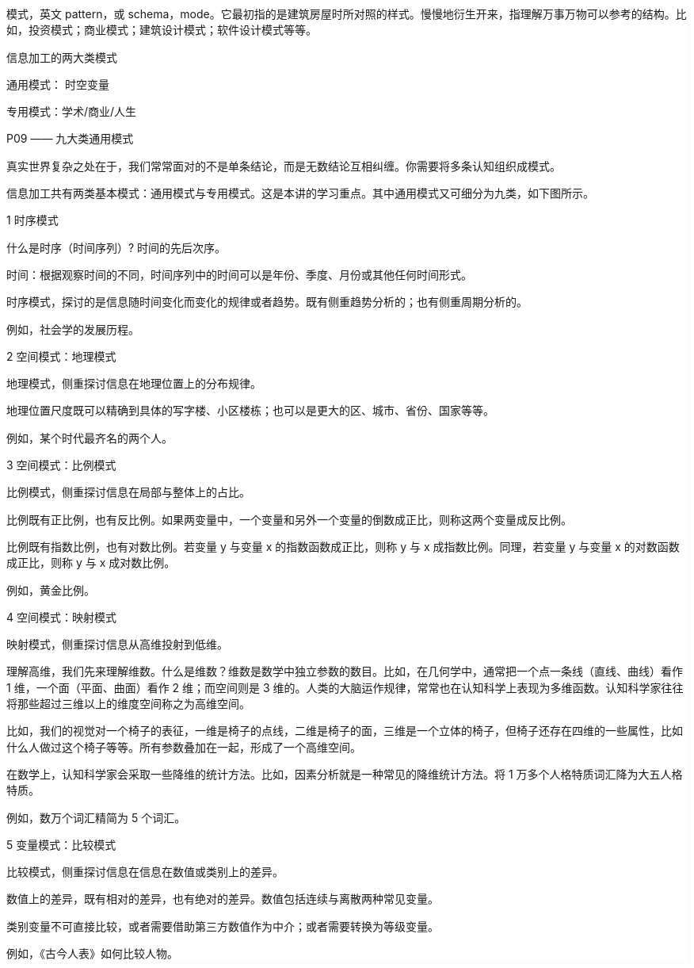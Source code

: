 模式，英文 pattern，或 schema，mode。它最初指的是建筑房屋时所对照的样式。慢慢地衍生开来，指理解万事万物可以参考的结构。比如，投资模式；商业模式；建筑设计模式；软件设计模式等等。

信息加工的两大类模式

通用模式： 时空变量

专用模式：学术/商业/人生

P09 —— 九大类通用模式

真实世界复杂之处在于，我们常常面对的不是单条结论，而是无数结论互相纠缠。你需要将多条认知组织成模式。

信息加工共有两类基本模式：通用模式与专用模式。这是本讲的学习重点。其中通用模式又可细分为九类，如下图所示。

1 时序模式

什么是时序（时间序列）? 时间的先后次序。

时间：根据观察时间的不同，时间序列中的时间可以是年份、季度、月份或其他任何时间形式。

时序模式，探讨的是信息随时间变化而变化的规律或者趋势。既有侧重趋势分析的；也有侧重周期分析的。

例如，社会学的发展历程。

2 空间模式：地理模式

地理模式，侧重探讨信息在地理位置上的分布规律。

地理位置尺度既可以精确到具体的写字楼、小区楼栋；也可以是更大的区、城市、省份、国家等等。

例如，某个时代最齐名的两个人。

3 空间模式：比例模式

比例模式，侧重探讨信息在局部与整体上的占比。

比例既有正比例，也有反比例。如果两变量中，一个变量和另外一个变量的倒数成正比，则称这两个变量成反比例。

比例既有指数比例，也有对数比例。若变量 y 与变量 x 的指数函数成正比，则称 y 与 x 成指数比例。同理，若变量 y 与变量 x 的对数函数成正比，则称 y 与 x 成对数比例。

例如，黄金比例。

4 空间模式：映射模式

映射模式，侧重探讨信息从高维投射到低维。

理解高维，我们先来理解维数。什么是维数？维数是数学中独立参数的数目。比如，在几何学中，通常把一个点一条线（直线、曲线）看作 1 维，一个面（平面、曲面）看作 2 维；而空间则是 3 维的。人类的大脑运作规律，常常也在认知科学上表现为多维函数。认知科学家往往将那些超过三维以上的维度空间称之为高维空间。

比如，我们的视觉对一个椅子的表征，一维是椅子的点线，二维是椅子的面，三维是一个立体的椅子，但椅子还存在四维的一些属性，比如什么人做过这个椅子等等。所有参数叠加在一起，形成了一个高维空间。

在数学上，认知科学家会采取一些降维的统计方法。比如，因素分析就是一种常见的降维统计方法。将 1 万多个人格特质词汇降为大五人格特质。

例如，数万个词汇精简为 5 个词汇。

5 变量模式：比较模式

比较模式，侧重探讨信息在信息在数值或类别上的差异。

数值上的差异，既有相对的差异，也有绝对的差异。数值包括连续与离散两种常见变量。

类别变量不可直接比较，或者需要借助第三方数值作为中介；或者需要转换为等级变量。

例如，《古今人表》如何比较人物。
